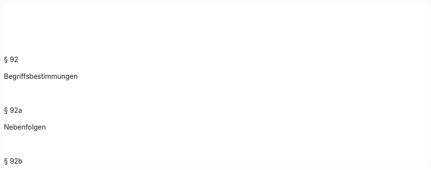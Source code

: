  

</td>

<td style colspan="2" align="left" valign="top" charoff="50">

 

</td>

</tr>

<tr>

<td style align="left" valign="top" charoff="50">

 

</td>

<td style align="left" valign="top" charoff="50">

§ 92

</td>

<td style align="left" valign="top" charoff="50">

Begriffsbestimmungen

</td>

</tr>

<tr>

<td style align="left" valign="top" charoff="50">

 

</td>

<td style align="left" valign="top" charoff="50">

§ 92a

</td>

<td style align="left" valign="top" charoff="50">

Nebenfolgen

</td>

</tr>

<tr>

<td style align="left" valign="top" charoff="50">

 

</td>

<td style align="left" valign="top" charoff="50">

§ 92b

</td>
